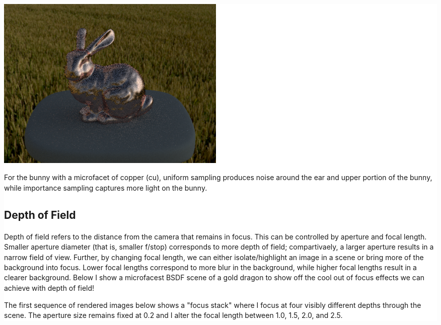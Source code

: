 <img src="/static/images/ray-tracing-materials/importance4.png" width="49%" height="49%" />

For the bunny with a microfacet of copper (cu), uniform sampling produces noise around the ear and upper portion of the bunny, while importance sampling captures more light on the bunny.


## Depth of Field

Depth of field refers to the distance from the camera that remains in focus. This can be controlled by aperture and focal length. Smaller aperture diameter (that is, smaller f/stop) corresponds to more depth of field; compartivaely, a larger aperture results in a narrow field of view. Further, by changing focal length, we can either isolate/highlight an image in a scene or bring more of the background into focus. Lower focal lengths correspond to more blur in the background, while higher focal lengths result in a clearer background. Below I show a microfacest BSDF scene of a gold dragon to show off the cool out of focus effects we can achieve with depth of field!

The first sequence of rendered images below shows a "focus stack" where I focus at four visibly different depths through the scene. The aperture size remains fixed at 0.2 and I alter the focal length between 1.0, 1.5, 2.0, and 2.5.
